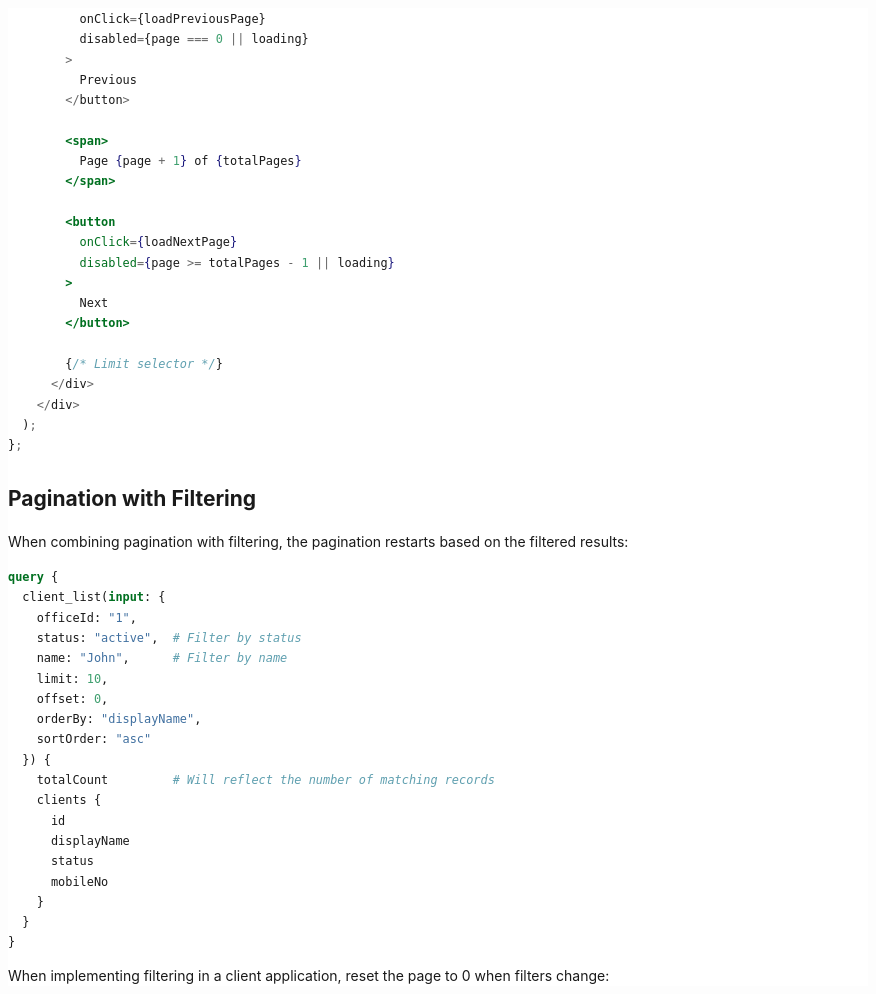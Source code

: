 ```jsx
          onClick={loadPreviousPage}
          disabled={page === 0 || loading}
        >
          Previous
        </button>
        
        <span>
          Page {page + 1} of {totalPages}
        </span>
        
        <button 
          onClick={loadNextPage}
          disabled={page >= totalPages - 1 || loading}
        >
          Next
        </button>
        
        {/* Limit selector */}
      </div>
    </div>
  );
};
```

## Pagination with Filtering

When combining pagination with filtering, the pagination restarts based on the filtered results:

```graphql
query {
  client_list(input: {
    officeId: "1",
    status: "active",  # Filter by status
    name: "John",      # Filter by name
    limit: 10,
    offset: 0,
    orderBy: "displayName",
    sortOrder: "asc"
  }) {
    totalCount         # Will reflect the number of matching records
    clients {
      id
      displayName
      status
      mobileNo
    }
  }
}
```

When implementing filtering in a client application, reset the page to 0 when filters change:

